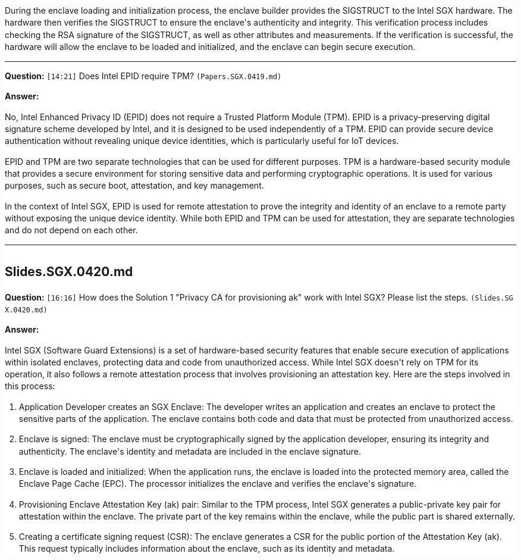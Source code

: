 During the enclave loading and initialization process, the enclave builder provides the SIGSTRUCT to the Intel SGX hardware. The hardware then verifies the SIGSTRUCT to ensure the enclave's authenticity and integrity. This verification process includes checking the RSA signature of the SIGSTRUCT, as well as other attributes and measurements. If the verification is successful, the hardware will allow the enclave to be loaded and initialized, and the enclave can begin secure execution.

---

**Question:** `[14:21]` Does Intel EPID require TPM? `(Papers.SGX.0419.md)`

**Answer:**

No, Intel Enhanced Privacy ID (EPID) does not require a Trusted Platform Module (TPM). EPID is a privacy-preserving digital signature scheme developed by Intel, and it is designed to be used independently of a TPM. EPID can provide secure device authentication without revealing unique device identities, which is particularly useful for IoT devices.

EPID and TPM are two separate technologies that can be used for different purposes. TPM is a hardware-based security module that provides a secure environment for storing sensitive data and performing cryptographic operations. It is used for various purposes, such as secure boot, attestation, and key management.

In the context of Intel SGX, EPID is used for remote attestation to prove the integrity and identity of an enclave to a remote party without exposing the unique device identity. While both EPID and TPM can be used for attestation, they are separate technologies and do not depend on each other.

---

## Slides.SGX.0420.md
**Question:** `[16:16]` How does the Solution 1 "Privacy CA for provisioning ak" work with Intel SGX? Please list the steps. `(Slides.SGX.0420.md)`

**Answer:**

Intel SGX (Software Guard Extensions) is a set of hardware-based security features that enable secure execution of applications within isolated enclaves, protecting data and code from unauthorized access. While Intel SGX doesn't rely on TPM for its operation, it also follows a remote attestation process that involves provisioning an attestation key. Here are the steps involved in this process:

1. Application Developer creates an SGX Enclave: The developer writes an application and creates an enclave to protect the sensitive parts of the application. The enclave contains both code and data that must be protected from unauthorized access.

2. Enclave is signed: The enclave must be cryptographically signed by the application developer, ensuring its integrity and authenticity. The enclave's identity and metadata are included in the enclave signature.

3. Enclave is loaded and initialized: When the application runs, the enclave is loaded into the protected memory area, called the Enclave Page Cache (EPC). The processor initializes the enclave and verifies the enclave's signature.

4. Provisioning Enclave Attestation Key (ak) pair: Similar to the TPM process, Intel SGX generates a public-private key pair for attestation within the enclave. The private part of the key remains within the enclave, while the public part is shared externally.

5. Creating a certificate signing request (CSR): The enclave generates a CSR for the public portion of the Attestation Key (ak). This request typically includes information about the enclave, such as its identity and metadata.
